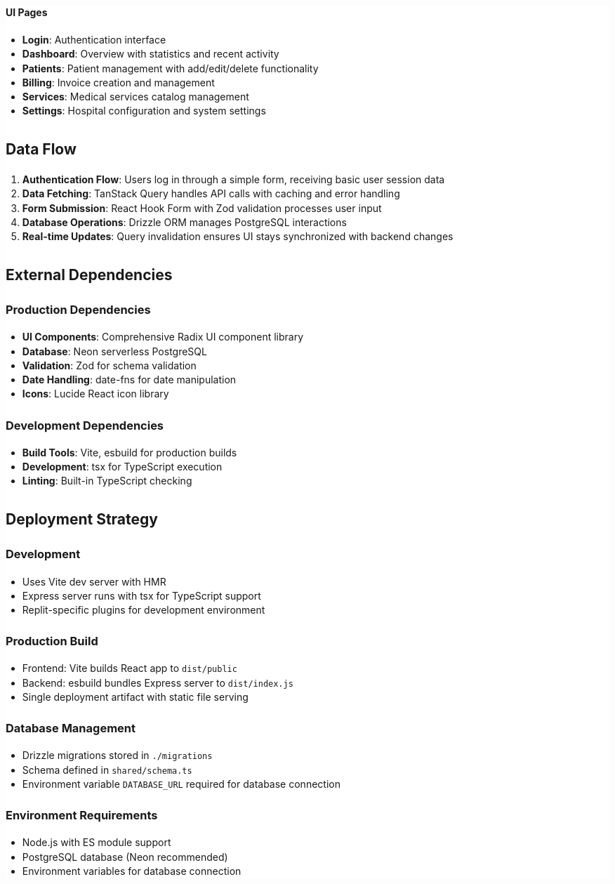 #### UI Pages
- **Login**: Authentication interface
- **Dashboard**: Overview with statistics and recent activity
- **Patients**: Patient management with add/edit/delete functionality
- **Billing**: Invoice creation and management
- **Services**: Medical services catalog management
- **Settings**: Hospital configuration and system settings

## Data Flow

1. **Authentication Flow**: Users log in through a simple form, receiving basic user session data
2. **Data Fetching**: TanStack Query handles API calls with caching and error handling
3. **Form Submission**: React Hook Form with Zod validation processes user input
4. **Database Operations**: Drizzle ORM manages PostgreSQL interactions
5. **Real-time Updates**: Query invalidation ensures UI stays synchronized with backend changes

## External Dependencies

### Production Dependencies
- **UI Components**: Comprehensive Radix UI component library
- **Database**: Neon serverless PostgreSQL
- **Validation**: Zod for schema validation
- **Date Handling**: date-fns for date manipulation
- **Icons**: Lucide React icon library

### Development Dependencies
- **Build Tools**: Vite, esbuild for production builds
- **Development**: tsx for TypeScript execution
- **Linting**: Built-in TypeScript checking

## Deployment Strategy

### Development
- Uses Vite dev server with HMR
- Express server runs with tsx for TypeScript support
- Replit-specific plugins for development environment

### Production Build
- Frontend: Vite builds React app to `dist/public`
- Backend: esbuild bundles Express server to `dist/index.js`
- Single deployment artifact with static file serving

### Database Management
- Drizzle migrations stored in `./migrations`
- Schema defined in `shared/schema.ts`
- Environment variable `DATABASE_URL` required for database connection

### Environment Requirements
- Node.js with ES module support
- PostgreSQL database (Neon recommended)
- Environment variables for database connection
